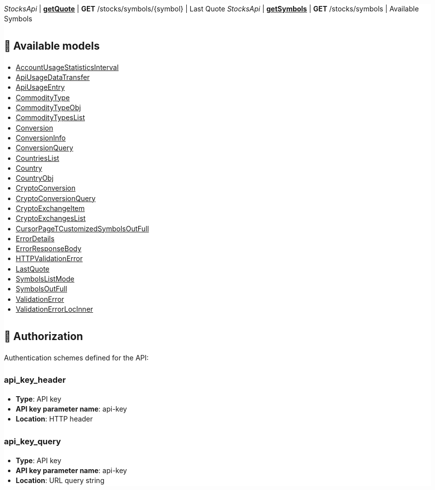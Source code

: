 *StocksApi* | [**getQuote**](docs/StocksApi.md#getQuote) | **GET** /stocks/symbols/{symbol} | Last Quote
*StocksApi* | [**getSymbols**](docs/StocksApi.md#getSymbols) | **GET** /stocks/symbols | Available Symbols


## 📖 Available models

 - [AccountUsageStatisticsInterval](docs/AccountUsageStatisticsInterval.md)
 - [ApiUsageDataTransfer](docs/ApiUsageDataTransfer.md)
 - [ApiUsageEntry](docs/ApiUsageEntry.md)
 - [CommodityType](docs/CommodityType.md)
 - [CommodityTypeObj](docs/CommodityTypeObj.md)
 - [CommodityTypesList](docs/CommodityTypesList.md)
 - [Conversion](docs/Conversion.md)
 - [ConversionInfo](docs/ConversionInfo.md)
 - [ConversionQuery](docs/ConversionQuery.md)
 - [CountriesList](docs/CountriesList.md)
 - [Country](docs/Country.md)
 - [CountryObj](docs/CountryObj.md)
 - [CryptoConversion](docs/CryptoConversion.md)
 - [CryptoConversionQuery](docs/CryptoConversionQuery.md)
 - [CryptoExchangeItem](docs/CryptoExchangeItem.md)
 - [CryptoExchangesList](docs/CryptoExchangesList.md)
 - [CursorPageTCustomizedSymbolsOutFull](docs/CursorPageTCustomizedSymbolsOutFull.md)
 - [ErrorDetails](docs/ErrorDetails.md)
 - [ErrorResponseBody](docs/ErrorResponseBody.md)
 - [HTTPValidationError](docs/HTTPValidationError.md)
 - [LastQuote](docs/LastQuote.md)
 - [SymbolsListMode](docs/SymbolsListMode.md)
 - [SymbolsOutFull](docs/SymbolsOutFull.md)
 - [ValidationError](docs/ValidationError.md)
 - [ValidationErrorLocInner](docs/ValidationErrorLocInner.md)


## 🔑 Authorization


Authentication schemes defined for the API:
<a id="api_key_header"></a>
### api_key_header


- **Type**: API key
- **API key parameter name**: api-key
- **Location**: HTTP header

<a id="api_key_query"></a>
### api_key_query


- **Type**: API key
- **API key parameter name**: api-key
- **Location**: URL query string
